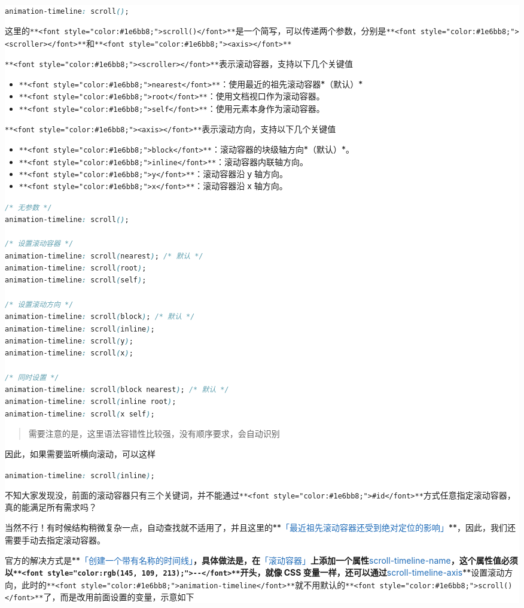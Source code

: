 ```css
animation-timeline: scroll();
```

这里的`**<font style="color:#1e6bb8;">scroll()</font>**`是一个简写，可以传递两个参数，分别是`**<font style="color:#1e6bb8;"><scroller></font>**`和`**<font style="color:#1e6bb8;"><axis></font>**`

`**<font style="color:#1e6bb8;"><scroller></font>**`表示滚动容器，支持以下几个关键值

+ `**<font style="color:#1e6bb8;">nearest</font>**`：使用最近的祖先滚动容器*（默认）*
+ `**<font style="color:#1e6bb8;">root</font>**`：使用文档视口作为滚动容器。
+ `**<font style="color:#1e6bb8;">self</font>**`：使用元素本身作为滚动容器。

`**<font style="color:#1e6bb8;"><axis></font>**`表示滚动方向，支持以下几个关键值

+ `**<font style="color:#1e6bb8;">block</font>**`：滚动容器的块级轴方向*（默认）*。
+ `**<font style="color:#1e6bb8;">inline</font>**`：滚动容器内联轴方向。
+ `**<font style="color:#1e6bb8;">y</font>**`：滚动容器沿 y 轴方向。
+ `**<font style="color:#1e6bb8;">x</font>**`：滚动容器沿 x 轴方向。

```css
/* 无参数 */
animation-timeline: scroll();

/* 设置滚动容器 */
animation-timeline: scroll(nearest); /* 默认 */
animation-timeline: scroll(root);
animation-timeline: scroll(self);

/* 设置滚动方向 */
animation-timeline: scroll(block); /* 默认 */
animation-timeline: scroll(inline);
animation-timeline: scroll(y);
animation-timeline: scroll(x);

/* 同时设置 */
animation-timeline: scroll(block nearest); /* 默认 */
animation-timeline: scroll(inline root);
animation-timeline: scroll(x self);
```

> 需要注意的是，这里语法容错性比较强，没有顺序要求，会自动识别
>

因此，如果需要监听横向滚动，可以这样

```css
animation-timeline: scroll(inline);
```

不知大家发现没，前面的滚动容器只有三个关键词，并不能通过`**<font style="color:#1e6bb8;">#id</font>**`方式任意指定滚动容器，真的能满足所有需求吗？

当然不行！有时候结构稍微复杂一点，自动查找就不适用了，并且这里的**<font style="color:#1e6bb8;">「最近祖先滚动容器还受到绝对定位的影响」</font>**，因此，我们还需要手动去指定滚动容器。

官方的解决方式是**<font style="color:#1e6bb8;">「创建一个带有名称的时间线」</font>**，具体做法是，在**<font style="color:#1e6bb8;">「滚动容器」</font>**上添加一个属性**<font style="color:#1e6bb8;">scroll-timeline-name</font>**，这个属性值必须以`**<font style="color:rgb(145, 109, 213);">--</font>**`开头，就像 CSS 变量一样，还可以通过**<font style="color:#1e6bb8;">scroll-timeline-axis</font>**设置滚动方向，此时的`**<font style="color:#1e6bb8;">animation-timeline</font>**`就不用默认的`**<font style="color:#1e6bb8;">scroll()</font>**`了，而是改用前面设置的变量，示意如下
